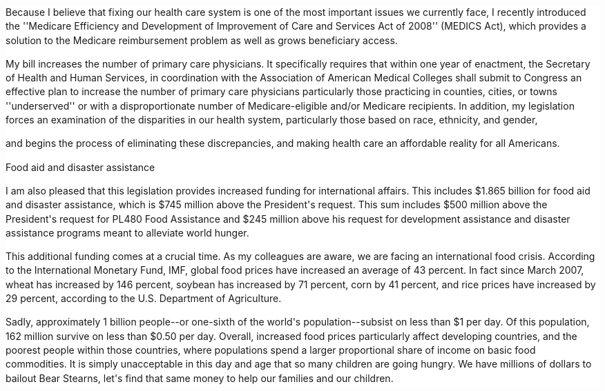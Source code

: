 
Because I believe that fixing our health care system is one of the 
most important issues we currently face, I recently introduced the 
''Medicare Efficiency and Development of Improvement of Care and 
Services Act of 2008'' (MEDICS Act), which provides a solution to the 
Medicare reimbursement problem as well as grows beneficiary access.

My bill increases the number of primary care physicians. It 
specifically requires that within one year of enactment, the Secretary 
of Health and Human Services, in coordination with the Association of 
American Medical Colleges shall submit to Congress an effective plan to 
increase the number of primary care physicians particularly those 
practicing in counties, cities, or towns ''underserved'' or with a 
disproportionate number of Medicare-eligible and/or Medicare 
recipients. In addition, my legislation forces an examination of the 
disparities in our health system, particularly those based on race, 
ethnicity, and gender,


and begins the process of eliminating these discrepancies, and making 
health care an affordable reality for all Americans.












Food aid and disaster assistance


I am also pleased that this legislation provides increased funding 
for international affairs. This includes $1.865 billion for food aid 
and disaster assistance, which is $745 million above the President's 
request. This sum includes $500 million above the President's request 
for PL480 Food Assistance and $245 million above his request for 
development assistance and disaster assistance programs meant to 
alleviate world hunger.

This additional funding comes at a crucial time. As my colleagues are 
aware, we are facing an international food crisis. According to the 
International Monetary Fund, IMF, global food prices have increased an 
average of 43 percent. In fact since March 2007, wheat has increased by 
146 percent, soybean has increased by 71 percent, corn by 41 percent, 
and rice prices have increased by 29 percent, according to the U.S. 
Department of Agriculture.

Sadly, approximately 1 billion people--or one-sixth of the world's 
population--subsist on less than $1 per day. Of this population, 162 
million survive on less than $0.50 per day. Overall, increased food 
prices particularly affect developing countries, and the poorest people 
within those countries, where populations spend a larger proportional 
share of income on basic food commodities. It is simply unacceptable in 
this day and age that so many children are going hungry. We have 
millions of dollars to bailout Bear Stearns, let's find that same money 
to help our families and our children.
